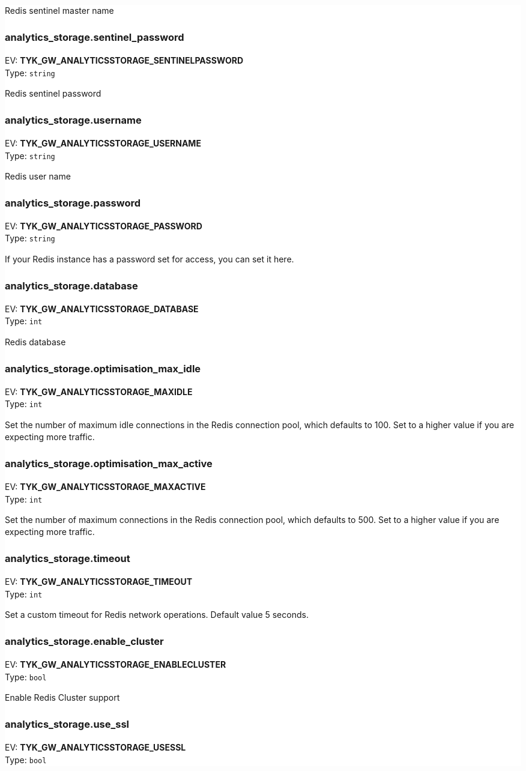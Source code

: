 Redis sentinel master name

### analytics_storage.sentinel_password
EV: **TYK_GW_ANALYTICSSTORAGE_SENTINELPASSWORD**<br />
Type: `string`<br />

Redis sentinel password

### analytics_storage.username
EV: **TYK_GW_ANALYTICSSTORAGE_USERNAME**<br />
Type: `string`<br />

Redis user name

### analytics_storage.password
EV: **TYK_GW_ANALYTICSSTORAGE_PASSWORD**<br />
Type: `string`<br />

If your Redis instance has a password set for access, you can set it here.

### analytics_storage.database
EV: **TYK_GW_ANALYTICSSTORAGE_DATABASE**<br />
Type: `int`<br />

Redis database

### analytics_storage.optimisation_max_idle
EV: **TYK_GW_ANALYTICSSTORAGE_MAXIDLE**<br />
Type: `int`<br />

Set the number of maximum idle connections in the Redis connection pool, which defaults to 100. Set to a higher value if you are expecting more traffic.

### analytics_storage.optimisation_max_active
EV: **TYK_GW_ANALYTICSSTORAGE_MAXACTIVE**<br />
Type: `int`<br />

Set the number of maximum connections in the Redis connection pool, which defaults to 500. Set to a higher value if you are expecting more traffic.

### analytics_storage.timeout
EV: **TYK_GW_ANALYTICSSTORAGE_TIMEOUT**<br />
Type: `int`<br />

Set a custom timeout for Redis network operations. Default value 5 seconds.

### analytics_storage.enable_cluster
EV: **TYK_GW_ANALYTICSSTORAGE_ENABLECLUSTER**<br />
Type: `bool`<br />

Enable Redis Cluster support

### analytics_storage.use_ssl
EV: **TYK_GW_ANALYTICSSTORAGE_USESSL**<br />
Type: `bool`<br />
